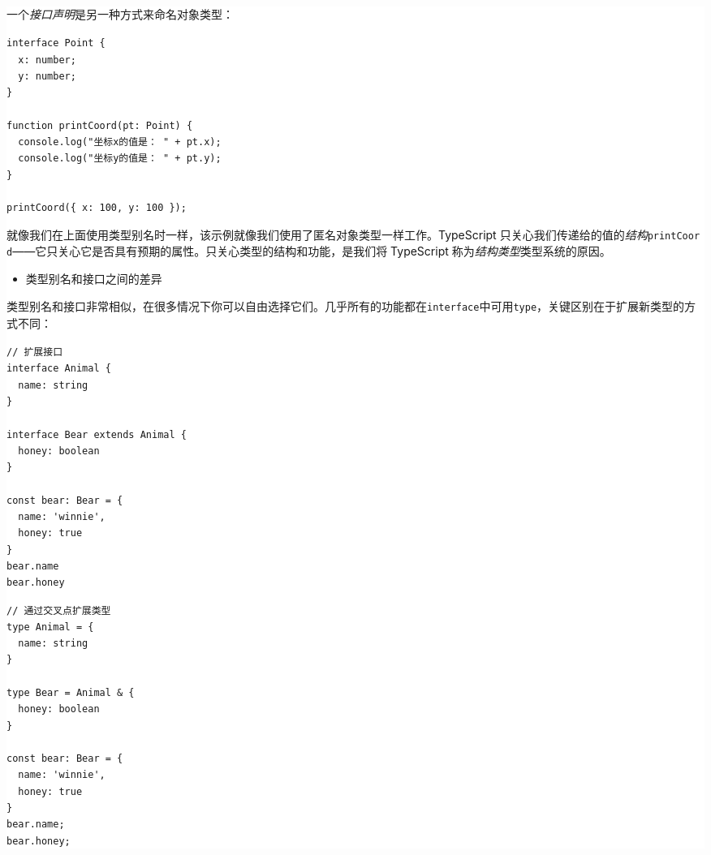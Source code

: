一个*接口声明*是另一种方式来命名对象类型：

```tsx
interface Point {
  x: number;
  y: number;
}
 
function printCoord(pt: Point) {
  console.log("坐标x的值是： " + pt.x);
  console.log("坐标y的值是： " + pt.y);
}
 
printCoord({ x: 100, y: 100 });
```

就像我们在上面使用类型别名时一样，该示例就像我们使用了匿名对象类型一样工作。TypeScript 只关心我们传递给的值的*结构*`printCoord`——它只关心它是否具有预期的属性。只关心类型的结构和功能，是我们将 TypeScript 称为*结构类型*类型系统的原因。

- 类型别名和接口之间的差异

类型别名和接口非常相似，在很多情况下你可以自由选择它们。几乎所有的功能都在`interface`中可用`type`，关键区别在于扩展新类型的方式不同：

```tsx
// 扩展接口
interface Animal {
  name: string
}

interface Bear extends Animal {
  honey: boolean
}

const bear: Bear = {
  name: 'winnie',
  honey: true
}
bear.name
bear.honey
```

```tsx
// 通过交叉点扩展类型
type Animal = {
  name: string
}

type Bear = Animal & { 
  honey: boolean 
}

const bear: Bear = {
  name: 'winnie',
  honey: true
} 
bear.name;
bear.honey;
```
